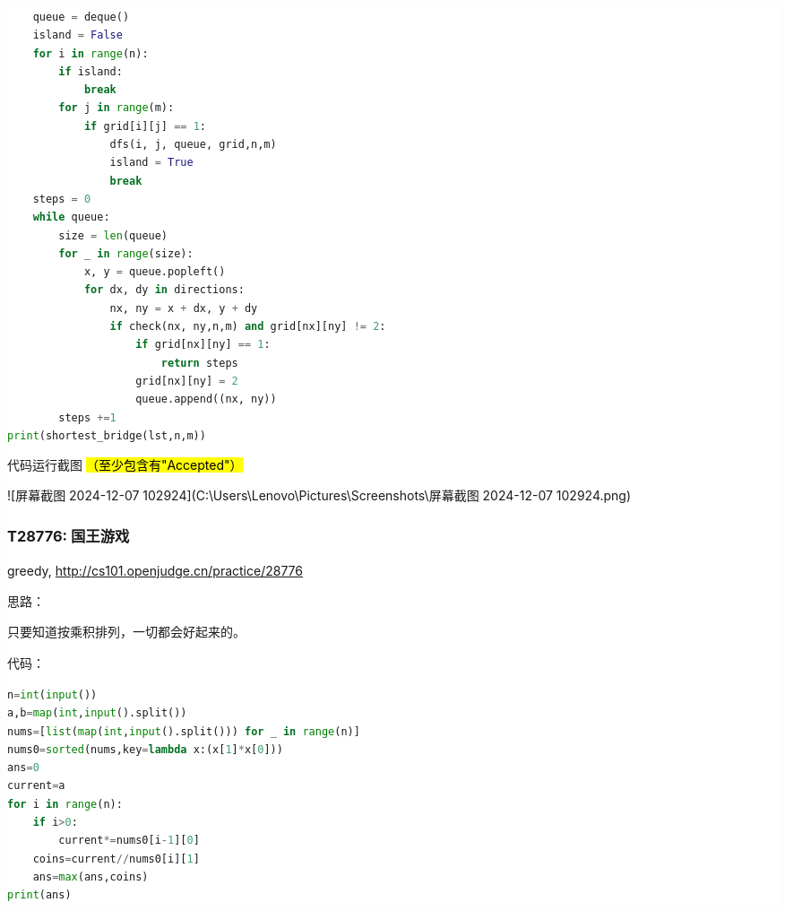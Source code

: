 ```python
    queue = deque()
    island = False
    for i in range(n):
        if island:
            break
        for j in range(m):
            if grid[i][j] == 1:
                dfs(i, j, queue, grid,n,m)
                island = True
                break
    steps = 0
    while queue:
        size = len(queue)
        for _ in range(size):
            x, y = queue.popleft()
            for dx, dy in directions:
                nx, ny = x + dx, y + dy
                if check(nx, ny,n,m) and grid[nx][ny] != 2:
                    if grid[nx][ny] == 1:
                        return steps
                    grid[nx][ny] = 2
                    queue.append((nx, ny))
        steps +=1
print(shortest_bridge(lst,n,m))
```



代码运行截图 <mark>（至少包含有"Accepted"）</mark>

![屏幕截图 2024-12-07 102924](C:\Users\Lenovo\Pictures\Screenshots\屏幕截图 2024-12-07 102924.png)



### T28776: 国王游戏

greedy, http://cs101.openjudge.cn/practice/28776

思路：

只要知道按乘积排列，一切都会好起来的。

代码：

```python
n=int(input())
a,b=map(int,input().split())
nums=[list(map(int,input().split())) for _ in range(n)]
nums0=sorted(nums,key=lambda x:(x[1]*x[0]))
ans=0
current=a
for i in range(n):
    if i>0:
        current*=nums0[i-1][0]
    coins=current//nums0[i][1]
    ans=max(ans,coins)
print(ans)
```
